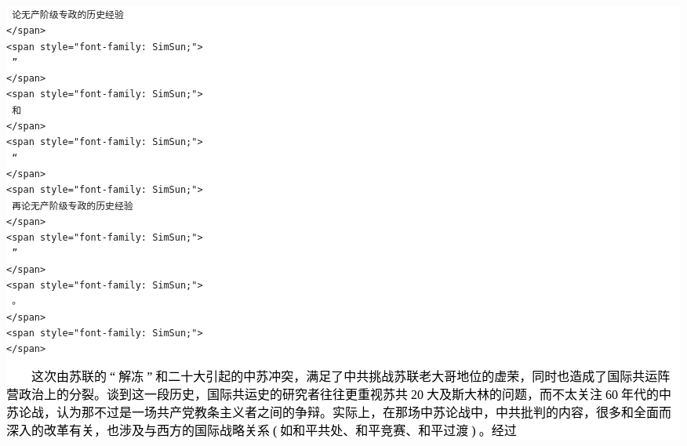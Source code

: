     论无产阶级专政的历史经验
    </span>
    <span style="font-family: SimSun;">
     ”
    </span>
    <span style="font-family: SimSun;">
     和
    </span>
    <span style="font-family: SimSun;">
     “
    </span>
    <span style="font-family: SimSun;">
     再论无产阶级专政的历史经验
    </span>
    <span style="font-family: SimSun;">
     ”
    </span>
    <span style="font-family: SimSun;">
     。
    </span>
    <span style="font-family: SimSun;">
    </span>
   </p>
   <p style="margin-top: 0cm; margin-right: 0cm; margin-left: 0cm; margin-bottom: 0.0001pt; font-size: medium; font-family: 'Times New Roman'; color: #000000; letter-spacing: normal; text-indent: 24pt;">
    <span style="font-family: SimSun;">
     这次由苏联的
    </span>
    <span style="font-family: SimSun;">
     “
    </span>
    <span style="font-family: SimSun;">
     解冻
    </span>
    <span style="font-family: SimSun;">
     ”
    </span>
    <span style="font-family: SimSun;">
     和二十大引起的中苏冲突，满足了中共挑战苏联老大哥地位的虚荣，同时也造成了国际共运阵营政治上的分裂。谈到这一段历史，国际共运史的研究者往往更重视苏共
    </span>
    <span style="font-family: SimSun;">
     20
    </span>
    <span style="font-family: SimSun;">
     大及斯大林的问题，而不太关注
    </span>
    <span style="font-family: SimSun;">
     60
    </span>
    <span style="font-family: SimSun;">
     年代的中苏论战，认为那不过是一场共产党教条主义者之间的争辩。实际上，在那场中苏论战中，中共批判的内容，很多和全面而深入的改革有关，也涉及与西方的国际战略关系
    </span>
    <span style="font-family: SimSun;">
     (
    </span>
    <span style="font-family: SimSun;">
     如和平共处、和平竞赛、和平过渡
    </span>
    <span style="font-family: SimSun;">
     )
    </span>
    <span style="font-family: SimSun;">
     。经过
